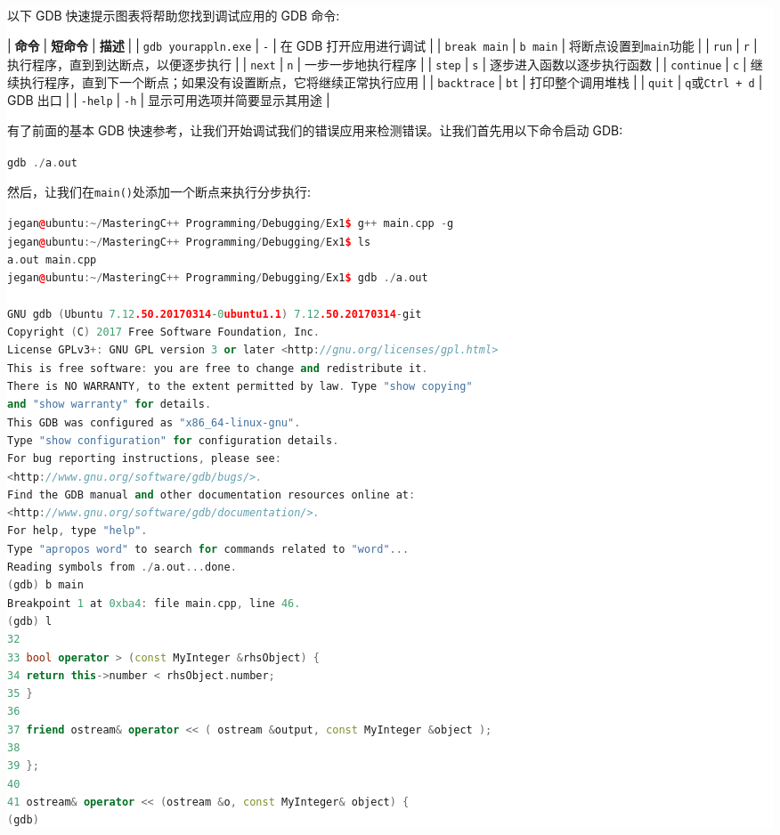 以下 GDB 快速提示图表将帮助您找到调试应用的 GDB 命令:

| **命令** | **短命令** | **描述** |
| `gdb yourappln.exe` | `-` | 在 GDB 打开应用进行调试 |
| `break main` | `b main` | 将断点设置到`main`功能 |
| `run` | `r` | 执行程序，直到到达断点，以便逐步执行 |
| `next` | `n` | 一步一步地执行程序 |
| `step` | `s` | 逐步进入函数以逐步执行函数 |
| `continue` | `c` | 继续执行程序，直到下一个断点；如果没有设置断点，它将继续正常执行应用 |
| `backtrace` | `bt` | 打印整个调用堆栈 |
| `quit` | `q`或`Ctrl + d` | GDB 出口 |
| `-help` | `-h` | 显示可用选项并简要显示其用途 |

有了前面的基本 GDB 快速参考，让我们开始调试我们的错误应用来检测错误。让我们首先用以下命令启动 GDB:

```cpp
gdb ./a.out
```

然后，让我们在`main()`处添加一个断点来执行分步执行:

```cpp
jegan@ubuntu:~/MasteringC++ Programming/Debugging/Ex1$ g++ main.cpp -g
jegan@ubuntu:~/MasteringC++ Programming/Debugging/Ex1$ ls
a.out main.cpp
jegan@ubuntu:~/MasteringC++ Programming/Debugging/Ex1$ gdb ./a.out

GNU gdb (Ubuntu 7.12.50.20170314-0ubuntu1.1) 7.12.50.20170314-git
Copyright (C) 2017 Free Software Foundation, Inc.
License GPLv3+: GNU GPL version 3 or later <http://gnu.org/licenses/gpl.html>
This is free software: you are free to change and redistribute it.
There is NO WARRANTY, to the extent permitted by law. Type "show copying"
and "show warranty" for details.
This GDB was configured as "x86_64-linux-gnu".
Type "show configuration" for configuration details.
For bug reporting instructions, please see:
<http://www.gnu.org/software/gdb/bugs/>.
Find the GDB manual and other documentation resources online at:
<http://www.gnu.org/software/gdb/documentation/>.
For help, type "help".
Type "apropos word" to search for commands related to "word"...
Reading symbols from ./a.out...done.
(gdb) b main
Breakpoint 1 at 0xba4: file main.cpp, line 46.
(gdb) l
32 
33 bool operator > (const MyInteger &rhsObject) {
34 return this->number < rhsObject.number;
35 }
36 
37 friend ostream& operator << ( ostream &output, const MyInteger &object );
38 
39 };
40 
41 ostream& operator << (ostream &o, const MyInteger& object) {
(gdb)
```
